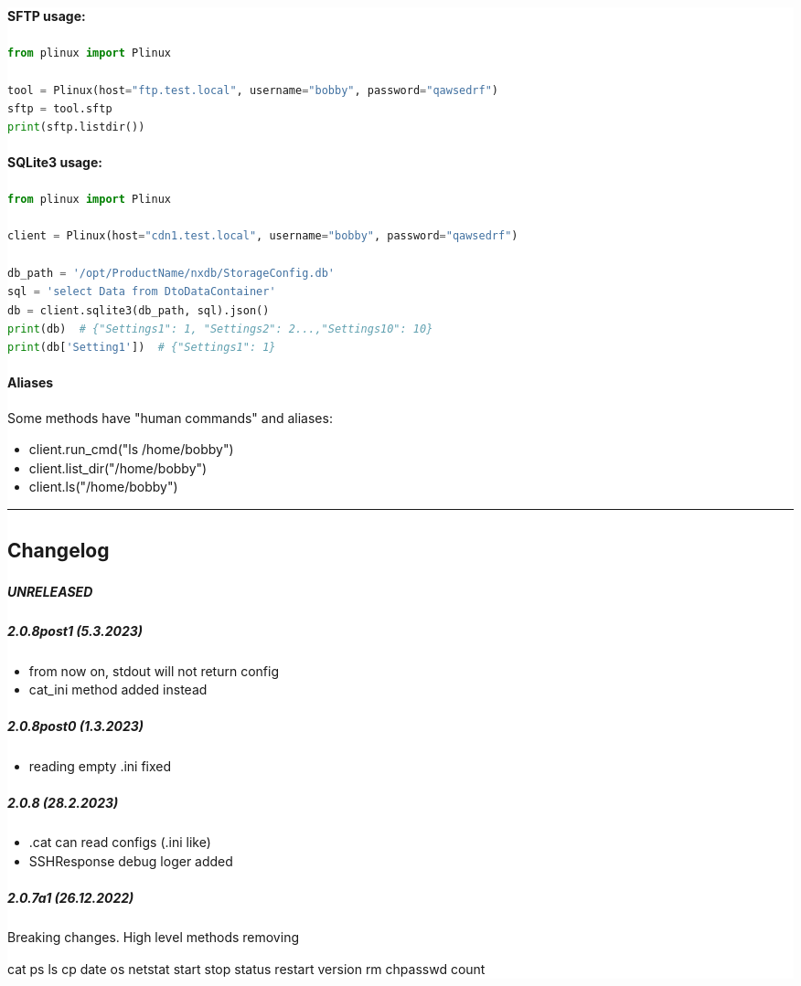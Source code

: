 #### SFTP usage:
```python
from plinux import Plinux

tool = Plinux(host="ftp.test.local", username="bobby", password="qawsedrf")
sftp = tool.sftp
print(sftp.listdir())
```

#### SQLite3 usage:
```python
from plinux import Plinux

client = Plinux(host="cdn1.test.local", username="bobby", password="qawsedrf")

db_path = '/opt/ProductName/nxdb/StorageConfig.db'
sql = 'select Data from DtoDataContainer'
db = client.sqlite3(db_path, sql).json()
print(db)  # {"Settings1": 1, "Settings2": 2...,"Settings10": 10}
print(db['Setting1'])  # {"Settings1": 1}
```

#### Aliases

Some methods have "human commands" and aliases:

* client.run_cmd("ls /home/bobby")
* client.list_dir("/home/bobby")
* client.ls("/home/bobby")

---

## Changelog

##### UNRELEASED

##### 2.0.8post1 (5.3.2023)
- from now on, stdout will not return config
- cat_ini method added instead

##### 2.0.8post0 (1.3.2023)
- reading empty .ini fixed

##### 2.0.8 (28.2.2023)
- .cat can read configs (.ini like)
- SSHResponse debug loger added

##### 2.0.7a1 (26.12.2022)

Breaking changes. High level methods removing

cat
ps
ls
cp
date
os
netstat
start
stop
status
restart
version
rm
chpasswd
count